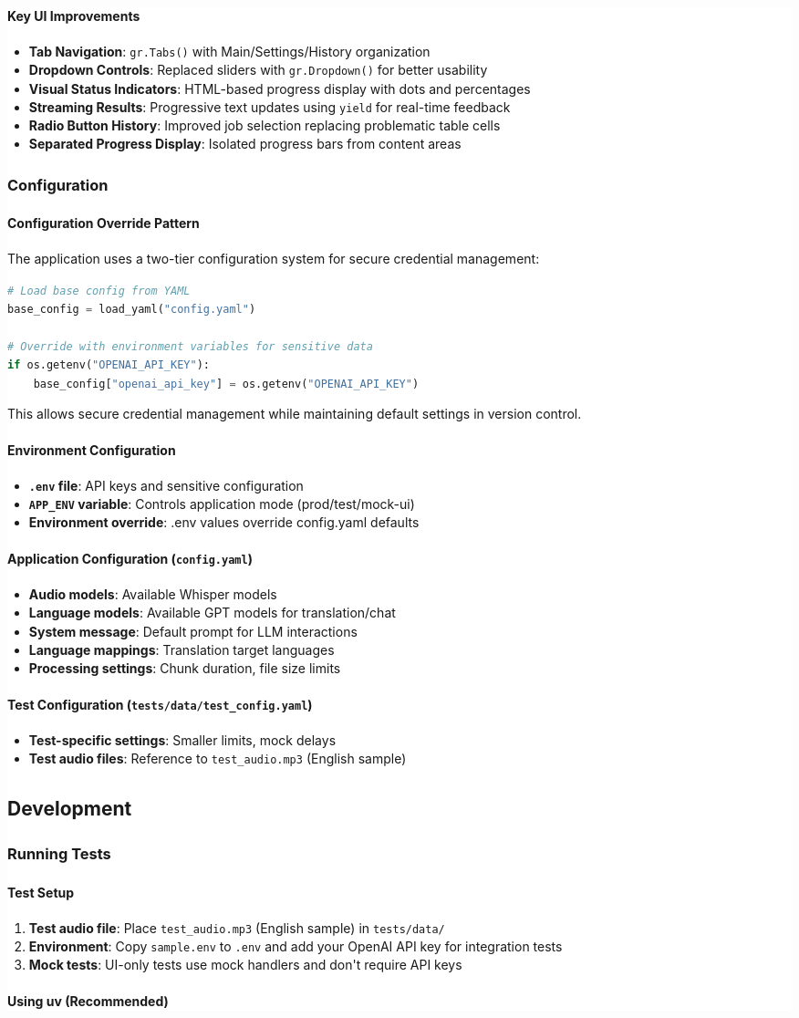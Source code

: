 #### Key UI Improvements
- **Tab Navigation**: `gr.Tabs()` with Main/Settings/History organization
- **Dropdown Controls**: Replaced sliders with `gr.Dropdown()` for better usability
- **Visual Status Indicators**: HTML-based progress display with dots and percentages
- **Streaming Results**: Progressive text updates using `yield` for real-time feedback
- **Radio Button History**: Improved job selection replacing problematic table cells
- **Separated Progress Display**: Isolated progress bars from content areas

### Configuration

#### Configuration Override Pattern

The application uses a two-tier configuration system for secure credential management:

```python
# Load base config from YAML
base_config = load_yaml("config.yaml")

# Override with environment variables for sensitive data
if os.getenv("OPENAI_API_KEY"):
    base_config["openai_api_key"] = os.getenv("OPENAI_API_KEY")
```

This allows secure credential management while maintaining default settings in version control.

#### Environment Configuration
- **`.env` file**: API keys and sensitive configuration
- **`APP_ENV` variable**: Controls application mode (prod/test/mock-ui)
- **Environment override**: .env values override config.yaml defaults

#### Application Configuration (`config.yaml`)
- **Audio models**: Available Whisper models
- **Language models**: Available GPT models for translation/chat
- **System message**: Default prompt for LLM interactions
- **Language mappings**: Translation target languages
- **Processing settings**: Chunk duration, file size limits

#### Test Configuration (`tests/data/test_config.yaml`)
- **Test-specific settings**: Smaller limits, mock delays
- **Test audio files**: Reference to `test_audio.mp3` (English sample)

## Development

### Running Tests

#### Test Setup
1. **Test audio file**: Place `test_audio.mp3` (English sample) in `tests/data/`
2. **Environment**: Copy `sample.env` to `.env` and add your OpenAI API key for integration tests
3. **Mock tests**: UI-only tests use mock handlers and don't require API keys

#### Using uv (Recommended)
